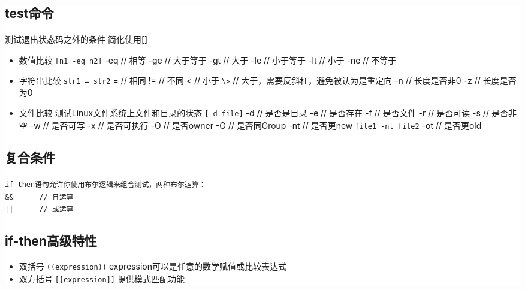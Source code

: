 ## test命令
测试退出状态码之外的条件
简化使用[]

- 数值比较
    `[n1 -eq n2]`
    -eq     // 相等
    -ge     // 大于等于
    -gt     // 大于
    -le     // 小于等于
    -lt     // 小于
    -ne     // 不等于

- 字符串比较
    `str1 = str2`
    =       // 相同
    !=      // 不同
    <       // 小于
    `\>`       // 大于，需要反斜杠，避免被认为是重定向
    -n      // 长度是否非0
    -z      // 长度是否为0

- 文件比较
    测试Linux文件系统上文件和目录的状态
    `[-d file]`
    -d      // 是否是目录
    -e      // 是否存在
    -f      // 是否文件
    -r      // 是否可读
    -s      // 是否非空
    -w      // 是否可写
    -x      // 是否可执行
    -O      // 是否owner
    -G      // 是否同Group
    -nt     // 是否更new    `file1 -nt file2`
    -ot     // 是否更old

## 复合条件
    if-then语句允许你使用布尔逻辑来组合测试，两种布尔运算：
    &&      // 且运算
    ||      // 或运算

## if-then高级特性
- 双括号
    `((expression))`
    expression可以是任意的数学赋值或比较表达式
- 双方括号
    `[[expression]]`
    提供模式匹配功能
